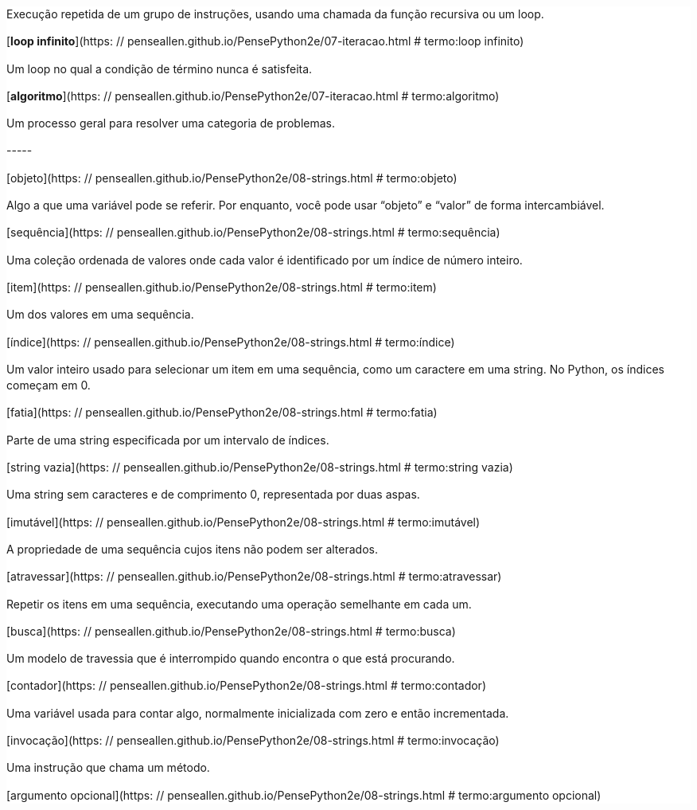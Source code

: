 Execução repetida de um grupo de instruções, usando uma chamada da função recursiva ou um loop.

[**loop infinito**](https: // penseallen.github.io/PensePython2e/07-iteracao.html  # termo:loop infinito)

Um loop no qual a condição de término nunca é satisfeita.

[**algoritmo**](https: // penseallen.github.io/PensePython2e/07-iteracao.html  # termo:algoritmo)

Um processo geral para resolver uma categoria de problemas.



\-----



[objeto](https: // penseallen.github.io/PensePython2e/08-strings.html  # termo:objeto)

Algo a que uma variável pode se referir. Por enquanto, você pode usar “objeto” e “valor” de forma intercambiável.

[sequência](https: // penseallen.github.io/PensePython2e/08-strings.html  # termo:sequência)

Uma coleção ordenada de valores onde cada valor é identificado por um índice de número inteiro.

[item](https: // penseallen.github.io/PensePython2e/08-strings.html  # termo:item)

Um dos valores em uma sequência.

[índice](https: // penseallen.github.io/PensePython2e/08-strings.html  # termo:índice)

Um valor inteiro usado para selecionar um item em uma sequência, como um caractere em uma string. No Python, os índices começam em 0.

[fatia](https: // penseallen.github.io/PensePython2e/08-strings.html  # termo:fatia)

Parte de uma string especificada por um intervalo de índices.

[string vazia](https: // penseallen.github.io/PensePython2e/08-strings.html  # termo:string vazia)

Uma string sem caracteres e de comprimento 0, representada por duas aspas.

[imutável](https: // penseallen.github.io/PensePython2e/08-strings.html  # termo:imutável)

A propriedade de uma sequência cujos itens não podem ser alterados.

[atravessar](https: // penseallen.github.io/PensePython2e/08-strings.html  # termo:atravessar)

Repetir os itens em uma sequência, executando uma operação semelhante em cada um.

[busca](https: // penseallen.github.io/PensePython2e/08-strings.html  # termo:busca)

Um modelo de travessia que é interrompido quando encontra o que está procurando.

[contador](https: // penseallen.github.io/PensePython2e/08-strings.html  # termo:contador)

Uma variável usada para contar algo, normalmente inicializada com zero e então incrementada.

[invocação](https: // penseallen.github.io/PensePython2e/08-strings.html  # termo:invocação)

Uma instrução que chama um método.

[argumento opcional](https: // penseallen.github.io/PensePython2e/08-strings.html  # termo:argumento opcional)
